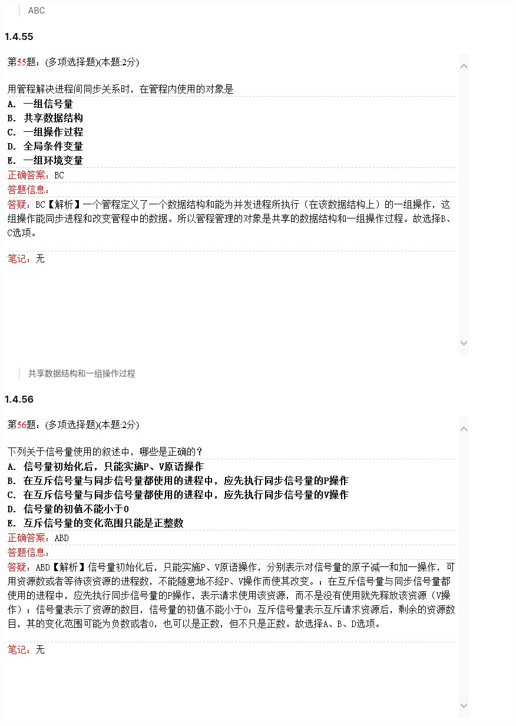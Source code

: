 > ABC
 
### 1.4.55
![1.4.55.jpg](全国计算机等级四级嵌入式考试章节/1.4.55.jpg)

> 共享数据结构和一组操作过程
 
### 1.4.56
![1.4.56.jpg](全国计算机等级四级嵌入式考试章节/1.4.56.jpg)
